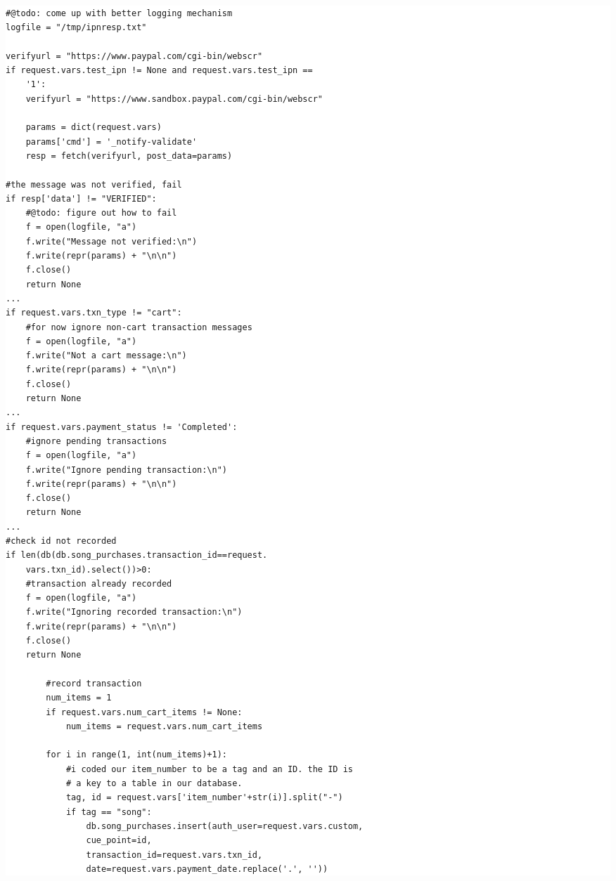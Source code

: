     #@todo: come up with better logging mechanism
    logfile = "/tmp/ipnresp.txt"

    verifyurl = "https://www.paypal.com/cgi-bin/webscr"
    if request.vars.test_ipn != None and request.vars.test_ipn ==
    	'1':
    	verifyurl = "https://www.sandbox.paypal.com/cgi-bin/webscr"

    	params = dict(request.vars)
    	params['cmd'] = '_notify-validate'
    	resp = fetch(verifyurl, post_data=params)

    #the message was not verified, fail
    if resp['data'] != "VERIFIED":
    	#@todo: figure out how to fail
    	f = open(logfile, "a")
    	f.write("Message not verified:\n")
    	f.write(repr(params) + "\n\n")
    	f.close()
    	return None
    ...
    if request.vars.txn_type != "cart":
    	#for now ignore non-cart transaction messages
    	f = open(logfile, "a")
    	f.write("Not a cart message:\n")
    	f.write(repr(params) + "\n\n")
    	f.close()
    	return None
    ...
    if request.vars.payment_status != 'Completed':
    	#ignore pending transactions
    	f = open(logfile, "a")
    	f.write("Ignore pending transaction:\n")
    	f.write(repr(params) + "\n\n")
    	f.close()
    	return None
    ...
    #check id not recorded
    if len(db(db.song_purchases.transaction_id==request.
    	vars.txn_id).select())>0:
    	#transaction already recorded
    	f = open(logfile, "a")
    	f.write("Ignoring recorded transaction:\n")
    	f.write(repr(params) + "\n\n")
    	f.close()
    	return None

    		#record transaction
    		num_items = 1
    		if request.vars.num_cart_items != None:
    			num_items = request.vars.num_cart_items

    		for i in range(1, int(num_items)+1):
    			#i coded our item_number to be a tag and an ID. the ID is
    			# a key to a table in our database.
    			tag, id = request.vars['item_number'+str(i)].split("-")
    			if tag == "song":
    				db.song_purchases.insert(auth_user=request.vars.custom,
    				cue_point=id,
    				transaction_id=request.vars.txn_id,
    				date=request.vars.payment_date.replace('.', ''))

